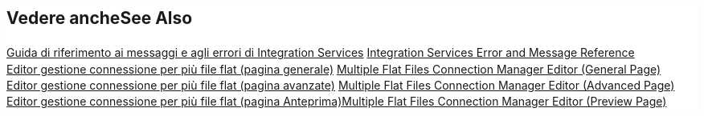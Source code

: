 ## <a name="see-also"></a><span data-ttu-id="7817f-196">Vedere anche</span><span class="sxs-lookup"><span data-stu-id="7817f-196">See Also</span></span>  
 <span data-ttu-id="7817f-197">[Guida di riferimento ai messaggi e agli errori di Integration Services](../../2014/integration-services/integration-services-error-and-message-reference.md) </span><span class="sxs-lookup"><span data-stu-id="7817f-197">[Integration Services Error and Message Reference](../../2014/integration-services/integration-services-error-and-message-reference.md) </span></span>  
 <span data-ttu-id="7817f-198">[Editor gestione connessione per più file flat &#40;pagina generale&#41;](general-page-of-integration-services-designers-options.md) </span><span class="sxs-lookup"><span data-stu-id="7817f-198">[Multiple Flat Files Connection Manager Editor &#40;General Page&#41;](general-page-of-integration-services-designers-options.md) </span></span>  
 <span data-ttu-id="7817f-199">[Editor gestione connessione per più file flat &#40;pagina avanzate&#41;](../../2014/integration-services/multiple-flat-files-connection-manager-editor-advanced-page.md) </span><span class="sxs-lookup"><span data-stu-id="7817f-199">[Multiple Flat Files Connection Manager Editor &#40;Advanced Page&#41;](../../2014/integration-services/multiple-flat-files-connection-manager-editor-advanced-page.md) </span></span>  
 [<span data-ttu-id="7817f-200">Editor gestione connessione per più file flat &#40;pagina Anteprima&#41;</span><span class="sxs-lookup"><span data-stu-id="7817f-200">Multiple Flat Files Connection Manager Editor &#40;Preview Page&#41;</span></span>](../../2014/integration-services/multiple-flat-files-connection-manager-editor-preview-page.md)  
  
  
